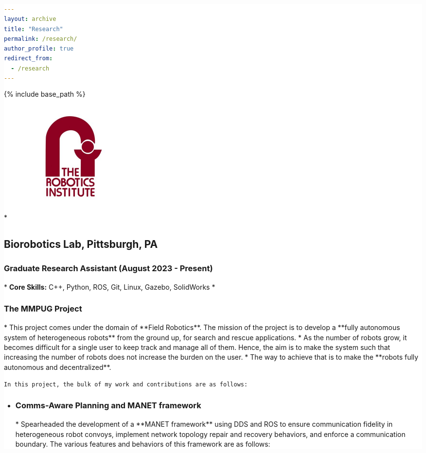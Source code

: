 ```yaml
---
layout: archive
title: "Research"
permalink: /research/
author_profile: true
redirect_from:
  - /research
---
```


{% include base_path %}

<figure>
  <img src="/images/robotics_institute.png" alt="RI Logo" style="width:200px;height:200px;">
  </figure>
* <h2>Biorobotics Lab, Pittsburgh, PA</h2>
  <h3>Graduate Research Assistant (August 2023 - Present)</h3>
  * <b>Core Skills:</b> C++, Python, ROS, Git, Linux, Gazebo, SolidWorks
  * <h3>The MMPUG Project</h3>
    * This project comes under the domain of **Field Robotics**. The mission of the project is to develop a **fully autonomous system of heterogeneous robots** from the ground up, for search and rescue applications. 
    * As the number of robots grow, it becomes difficult for a single user to keep track and manage all of them. Hence, the aim is to make the system such that increasing the number of robots does not increase the burden on the user.
    * The way to achieve that is to make the **robots fully autonomous and decentralized**.

    In this project, the bulk of my work and contributions are as follows:

  * <h3>Comms-Aware Planning and MANET framework</h3>
    * Spearheaded the development of a **MANET framework** using DDS and ROS to ensure communication fidelity in heterogeneous robot convoys, implement network topology repair and recovery behaviors, and enforce a communication boundary. The various features and behaviors of this framework are as follows:
